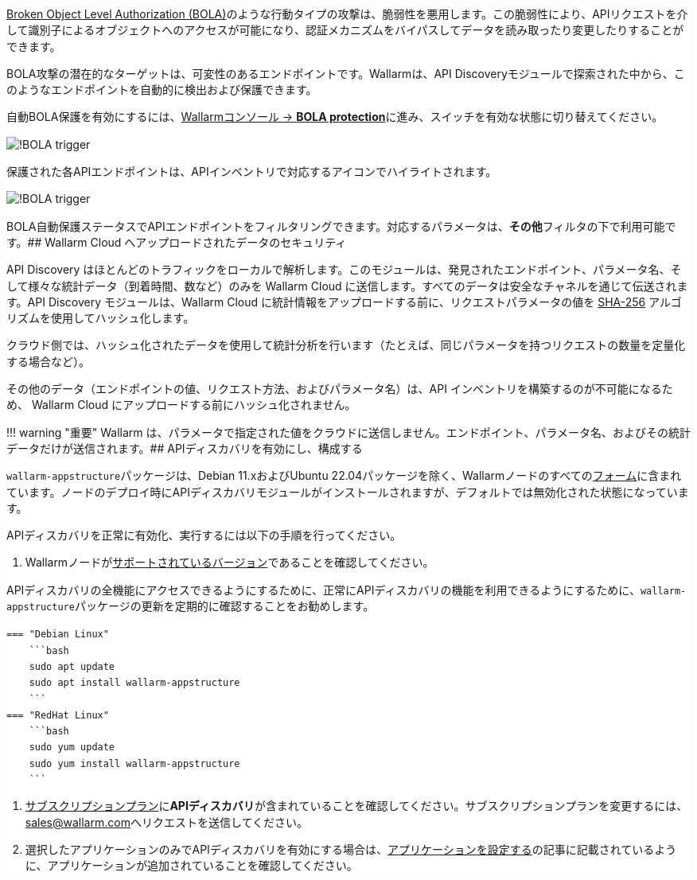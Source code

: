 [Broken Object Level Authorization (BOLA)](../attacks-vulns-list.md#broken-object-level-authorization-bola)のような行動タイプの攻撃は、脆弱性を悪用します。この脆弱性により、APIリクエストを介して識別子によるオブジェクトへのアクセスが可能になり、認証メカニズムをバイパスしてデータを読み取ったり変更したりすることができます。

BOLA攻撃の潜在的なターゲットは、可変性のあるエンドポイントです。Wallarmは、API Discoveryモジュールで探索された中から、このようなエンドポイントを自動的に検出および保護できます。

自動BOLA保護を有効にするには、[Wallarmコンソール → **BOLA protection**](../user-guides/bola-protection.md)に進み、スイッチを有効な状態に切り替えてください。

![!BOLA trigger](../images/user-guides/bola-protection/trigger-enabled-state.png)

保護された各APIエンドポイントは、APIインベントリで対応するアイコンでハイライトされます。

![!BOLA trigger](../images/about-wallarm-waf/api-discovery/endpoints-protected-against-bola.png)

BOLA自動保護ステータスでAPIエンドポイントをフィルタリングできます。対応するパラメータは、**その他**フィルタの下で利用可能です。## Wallarm Cloud へアップロードされたデータのセキュリティ

API Discovery はほとんどのトラフィックをローカルで解析します。このモジュールは、発見されたエンドポイント、パラメータ名、そして様々な統計データ（到着時間、数など）のみを Wallarm Cloud に送信します。すべてのデータは安全なチャネルを通じて伝送されます。API Discovery モジュールは、Wallarm Cloud に統計情報をアップロードする前に、リクエストパラメータの値を [SHA-256](https://en.wikipedia.org/wiki/SHA-2) アルゴリズムを使用してハッシュ化します。

クラウド側では、ハッシュ化されたデータを使用して統計分析を行います（たとえば、同じパラメータを持つリクエストの数量を定量化する場合など）。

その他のデータ（エンドポイントの値、リクエスト方法、およびパラメータ名）は、API インベントリを構築するのが不可能になるため、 Wallarm Cloud にアップロードする前にハッシュ化されません。

!!! warning "重要"
    Wallarm は、パラメータで指定された値をクラウドに送信しません。エンドポイント、パラメータ名、およびその統計データだけが送信されます。## APIディスカバリを有効にし、構成する

`wallarm-appstructure`パッケージは、Debian 11.xおよびUbuntu 22.04パッケージを除く、Wallarmノードのすべての[フォーム](../admin-en/supported-platforms.md)に含まれています。ノードのデプロイ時にAPIディスカバリモジュールがインストールされますが、デフォルトでは無効化された状態になっています。

APIディスカバリを正常に有効化、実行するには以下の手順を行ってください。

1. Wallarmノードが[サポートされているバージョン](../updating-migrating/versioning-policy.md#version-list)であることを確認してください。

APIディスカバリの全機能にアクセスできるようにするために、正常にAPIディスカバリの機能を利用できるようにするために、`wallarm-appstructure`パッケージの更新を定期的に確認することをお勧めします。 


    === "Debian Linux"
        ```bash
        sudo apt update
        sudo apt install wallarm-appstructure
        ```
    === "RedHat Linux"
        ```bash
        sudo yum update
        sudo yum install wallarm-appstructure
        ```

1. [サブスクリプションプラン](subscription-plans.md#subscription-plans)に**APIディスカバリ**が含まれていることを確認してください。サブスクリプションプランを変更するには、[sales@wallarm.com](mailto:sales@wallarm.com)へリクエストを送信してください。

1. 選択したアプリケーションのみでAPIディスカバリを有効にする場合は、[アプリケーションを設定する](../user-guides/settings/applications.md)の記事に記載されているように、アプリケーションが追加されていることを確認してください。

